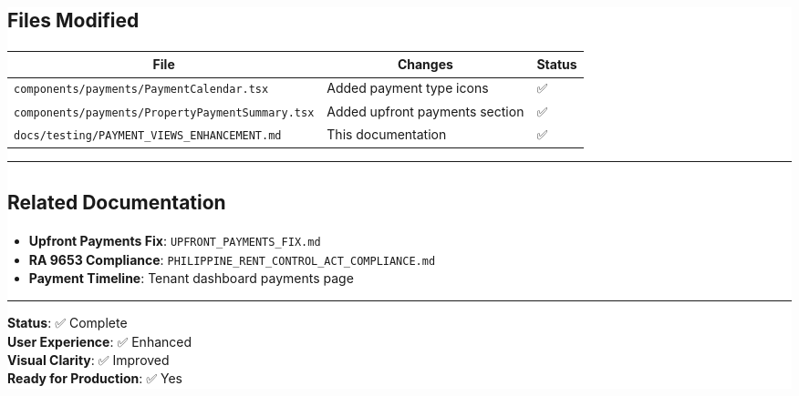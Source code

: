 
## Files Modified

| File | Changes | Status |
|------|---------|--------|
| `components/payments/PaymentCalendar.tsx` | Added payment type icons | ✅ |
| `components/payments/PropertyPaymentSummary.tsx` | Added upfront payments section | ✅ |
| `docs/testing/PAYMENT_VIEWS_ENHANCEMENT.md` | This documentation | ✅ |

---

## Related Documentation

- **Upfront Payments Fix**: `UPFRONT_PAYMENTS_FIX.md`
- **RA 9653 Compliance**: `PHILIPPINE_RENT_CONTROL_ACT_COMPLIANCE.md`
- **Payment Timeline**: Tenant dashboard payments page

---

**Status**: ✅ Complete  
**User Experience**: ✅ Enhanced  
**Visual Clarity**: ✅ Improved  
**Ready for Production**: ✅ Yes
